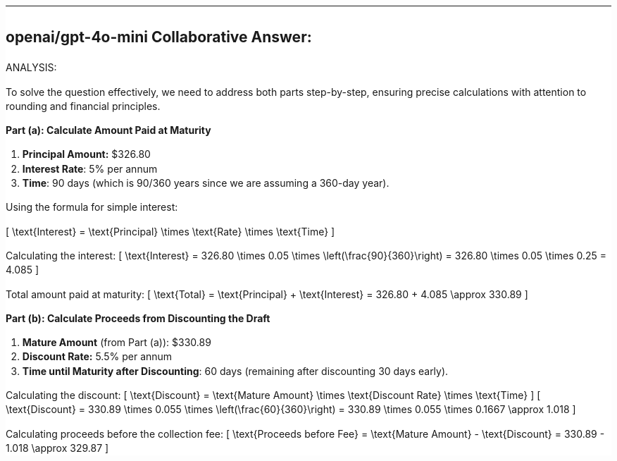 

[//]: # (2024-11-24 00:29:04)

---




[//]: # (2024-11-24 00:29:11)
## openai/gpt-4o-mini Collaborative Answer:


[//]: # (2024-11-24 00:29:11)
ANALYSIS:

To solve the question effectively, we need to address both parts step-by-step, ensuring precise calculations with attention to rounding and financial principles.

**Part (a): Calculate Amount Paid at Maturity**

1. **Principal Amount:** $326.80
2. **Interest Rate**: 5% per annum
3. **Time**: 90 days (which is 90/360 years since we are assuming a 360-day year).

Using the formula for simple interest: 

\[
\text{Interest} = \text{Principal} \times \text{Rate} \times \text{Time}
\]

Calculating the interest:
\[
\text{Interest} = 326.80 \times 0.05 \times \left(\frac{90}{360}\right) = 326.80 \times 0.05 \times 0.25 = 4.085
\]

Total amount paid at maturity:
\[
\text{Total} = \text{Principal} + \text{Interest} = 326.80 + 4.085 \approx 330.89
\]

**Part (b): Calculate Proceeds from Discounting the Draft**

1. **Mature Amount** (from Part (a)): $330.89
2. **Discount Rate:** 5.5% per annum
3. **Time until Maturity after Discounting**: 60 days (remaining after discounting 30 days early).

Calculating the discount:
\[
\text{Discount} = \text{Mature Amount} \times \text{Discount Rate} \times \text{Time}
\]
\[
\text{Discount} = 330.89 \times 0.055 \times \left(\frac{60}{360}\right) = 330.89 \times 0.055 \times 0.1667 \approx 1.018
\]

Calculating proceeds before the collection fee:
\[
\text{Proceeds before Fee} = \text{Mature Amount} - \text{Discount} = 330.89 - 1.018 \approx 329.87
\]


[//]: # (2024-11-24 00:27:53)
[//]: # (2024-11-24 00:27:53)
[//]: # (2024-11-24 00:27:53)
[//]: # (2024-11-24 00:27:53)
[//]: # (2024-11-24 00:27:53)
[//]: # (2024-11-24 00:27:53)
[//]: # (2024-11-24 00:28:02)
[//]: # (2024-11-24 00:28:02)
[//]: # (2024-11-24 00:28:02)
[//]: # (2024-11-24 00:28:12)
[//]: # (2024-11-24 00:28:12)
[//]: # (2024-11-24 00:28:12)
[//]: # (2024-11-24 00:28:18)
[//]: # (2024-11-24 00:28:18)
[//]: # (2024-11-24 00:28:18)
[//]: # (2024-11-24 00:28:23)
[//]: # (2024-11-24 00:28:23)
[//]: # (2024-11-24 00:28:23)
[//]: # (2024-11-24 00:28:29)
[//]: # (2024-11-24 00:28:29)
[//]: # (2024-11-24 00:28:29)
[//]: # (2024-11-24 00:28:36)
[//]: # (2024-11-24 00:28:36)
[//]: # (2024-11-24 00:28:36)
[//]: # (2024-11-24 00:28:45)
[//]: # (2024-11-24 00:28:45)
[//]: # (2024-11-24 00:28:45)
[//]: # (2024-11-24 00:28:49)
[//]: # (2024-11-24 00:28:49)
[//]: # (2024-11-24 00:28:49)
[//]: # (2024-11-24 00:28:49)
[//]: # (2024-11-24 00:28:49)
[//]: # (2024-11-24 00:28:49)
[//]: # (2024-11-24 00:28:55)
[//]: # (2024-11-24 00:28:55)
[//]: # (2024-11-24 00:28:55)
[//]: # (2024-11-24 00:29:18)
[//]: # (2024-11-24 00:29:18)
[//]: # (2024-11-24 00:29:18)